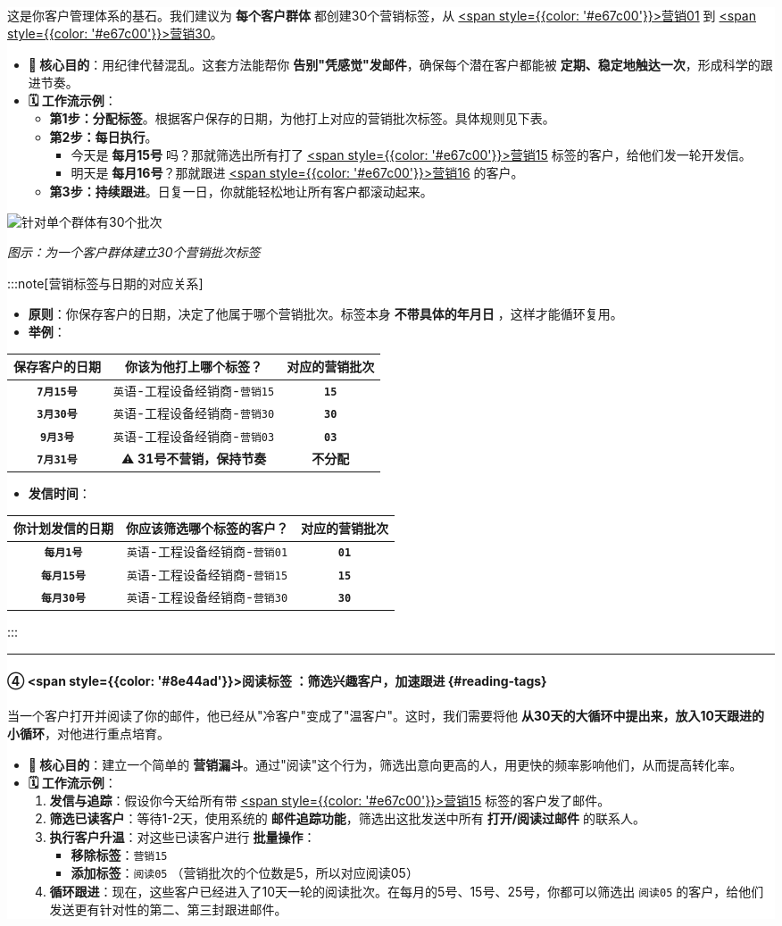 这是你客户管理体系的基石。我们建议为 **每个客户群体** 都创建30个营销标签，从 <u><span style={{color: '#e67c00'}}>营销01</span></u> 到 <u><span style={{color: '#e67c00'}}>营销30</span></u>。

- **🎯 核心目的**：用纪律代替混乱。这套方法能帮你 **告别"凭感觉"发邮件**，确保每个潜在客户都能被 **定期、稳定地触达一次**，形成科学的跟进节奏。
- **🗓️ 工作流示例**：
  - **第1步：分配标签**。根据客户保存的日期，为他打上对应的营销批次标签。具体规则见下表。
  - **第2步：每日执行**。
    - 今天是 **每月15号** 吗？那就筛选出所有打了 <u><span style={{color: '#e67c00'}}>营销15</span></u> 标签的客户，给他们发一轮开发信。
    - 明天是 **每月16号**？那就跟进 <u><span style={{color: '#e67c00'}}>营销16</span></u> 的客户。
  - **第3步：持续跟进**。日复一日，你就能轻松地让所有客户都滚动起来。

![针对单个群体有30个批次](https://cos.files.maozhishi.com/data/web/web-files/img/20240712235933.png)

_图示：为一个客户群体建立30个营销批次标签_

:::note[营销标签与日期的对应关系]

- **原则**：你保存客户的日期，决定了他属于哪个营销批次。标签本身 **不带具体的年月日** ，这样才能循环复用。
- **举例**：

| 保存客户的日期 |     你该为他打上哪个标签？     | 对应的营销批次 |
| :------------: | :----------------------------: | :------------: |
| **`7月15号`**  | `英`语-工程设备经销商-`营销15` |    **`15`**    |
| **`3月30号`**  | `英`语-工程设备经销商-`营销30` |    **`30`**    |
|  **`9月3号`**  | `英`语-工程设备经销商-`营销03` |    **`03`**    |
| **`7月31号`**  |  ⚠️ **31号不营销，保持节奏**   |   **不分配**   |

- **发信时间**：

| 你计划发信的日期 |   你应该筛选哪个标签的客户？   | 对应的营销批次 |
| :--------------: | :----------------------------: | :------------: |
|  **`每月1号`**   | `英`语-工程设备经销商-`营销01` |    **`01`**    |
|  **`每月15号`**  | `英`语-工程设备经销商-`营销15` |    **`15`**    |
|  **`每月30号`**  | `英`语-工程设备经销商-`营销30` |    **`30`**    |

:::

---

#### ④ **<span style={{color: '#8e44ad'}}>阅读标签</span>** ：筛选兴趣客户，加速跟进 {#reading-tags}

当一个客户打开并阅读了你的邮件，他已经从"冷客户"变成了"温客户"。这时，我们需要将他 **从30天的大循环中提出来，放入10天跟进的小循环**，对他进行重点培育。

- **🎯 核心目的**：建立一个简单的 **营销漏斗**。通过"阅读"这个行为，筛选出意向更高的人，用更快的频率影响他们，从而提高转化率。
- **🗓️ 工作流示例**：
  1.  **发信与追踪**：假设你今天给所有带 <u><span style={{color: '#e67c00'}}>营销15</span></u> 标签的客户发了邮件。
  2.  **筛选已读客户**：等待1-2天，使用系统的 **邮件追踪功能**，筛选出这批发送中所有 **打开/阅读过邮件** 的联系人。
  3.  **执行客户升温**：对这些已读客户进行 **批量操作**：
      - **移除标签**：`营销15`
      - **添加标签**：`阅读05` （营销批次的个位数是5，所以对应阅读05）
  4.  **循环跟进**：现在，这些客户已经进入了10天一轮的阅读批次。在每月的5号、15号、25号，你都可以筛选出 `阅读05` 的客户，给他们发送更有针对性的第二、第三封跟进邮件。
